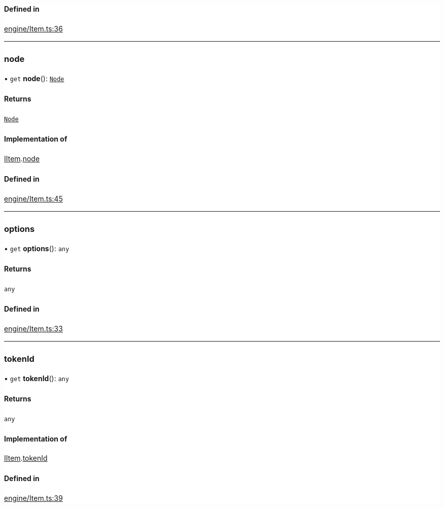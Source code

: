 #### Defined in

[engine/Item.ts:36](https://bitbucket.org/ralphhanna/bpmn-server/src/2ac50a51/WebApp/bpmnServer/src/engine/Item.ts#lines-36)

___

### node

• `get` **node**(): [`Node`](Node.md)

#### Returns

[`Node`](Node.md)

#### Implementation of

[IItem](../interfaces/IItem.md).[node](../interfaces/IItem.md#node)

#### Defined in

[engine/Item.ts:45](https://bitbucket.org/ralphhanna/bpmn-server/src/2ac50a51/WebApp/bpmnServer/src/engine/Item.ts#lines-45)

___

### options

• `get` **options**(): `any`

#### Returns

`any`

#### Defined in

[engine/Item.ts:33](https://bitbucket.org/ralphhanna/bpmn-server/src/2ac50a51/WebApp/bpmnServer/src/engine/Item.ts#lines-33)

___

### tokenId

• `get` **tokenId**(): `any`

#### Returns

`any`

#### Implementation of

[IItem](../interfaces/IItem.md).[tokenId](../interfaces/IItem.md#tokenid)

#### Defined in

[engine/Item.ts:39](https://bitbucket.org/ralphhanna/bpmn-server/src/2ac50a51/WebApp/bpmnServer/src/engine/Item.ts#lines-39)
